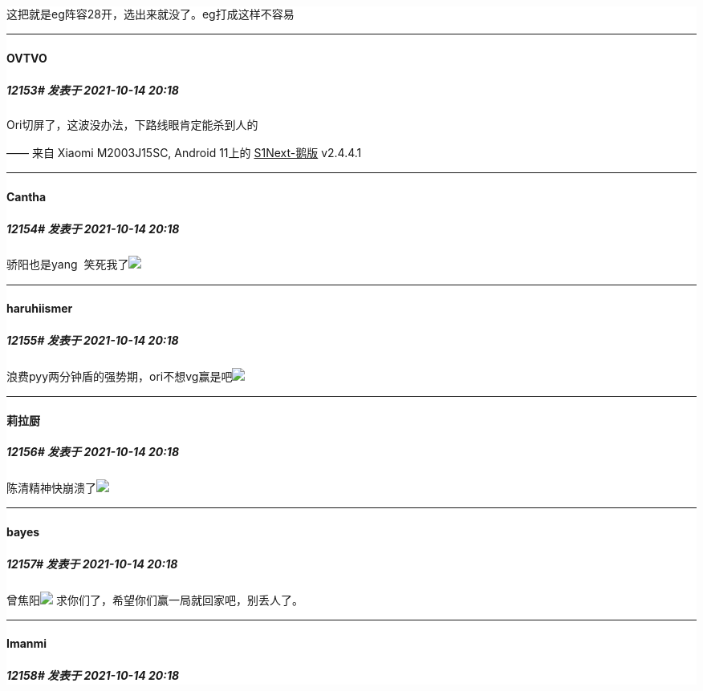 
这把就是eg阵容28开，选出来就没了。eg打成这样不容易


*****

####  OVTVO  
##### 12153#       发表于 2021-10-14 20:18


Ori切屏了，这波没办法，下路线眼肯定能杀到人的

—— 来自 Xiaomi M2003J15SC, Android 11上的 [S1Next-鹅版](https://github.com/ykrank/S1-Next/releases) v2.4.4.1


*****

####  Cantha  
##### 12154#       发表于 2021-10-14 20:18


骄阳也是yang  笑死我了<img src="https://static.saraba1st.com/image/smiley/face2017/245.png" referrerpolicy="no-referrer">


*****

####  haruhiismer  
##### 12155#       发表于 2021-10-14 20:18


浪费pyy两分钟盾的强势期，ori不想vg赢是吧<img src="https://static.saraba1st.com/image/smiley/face2017/037.png" referrerpolicy="no-referrer">


*****

####  莉拉厨  
##### 12156#       发表于 2021-10-14 20:18


陈清精神快崩溃了<img src="https://static.saraba1st.com/image/smiley/face2017/068.png" referrerpolicy="no-referrer">


*****

####  bayes  
##### 12157#       发表于 2021-10-14 20:18


曾焦阳<img src="https://static.saraba1st.com/image/smiley/face2017/152.png" referrerpolicy="no-referrer"> 求你们了，希望你们赢一局就回家吧，别丢人了。


*****

####  Imanmi  
##### 12158#       发表于 2021-10-14 20:18
